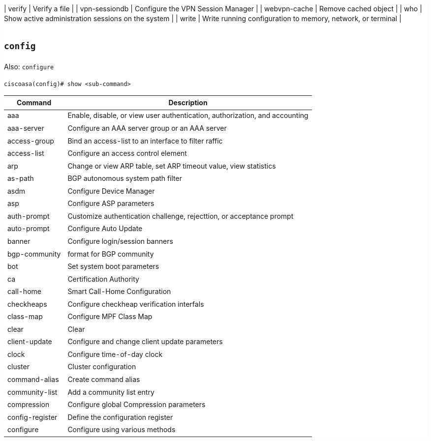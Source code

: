 | verify | Verify a file |
| vpn-sessiondb | Configure the VPN Session Manager |
| webvpn-cache | Remove cached object |
| who | Show active administration sessions on the system |
| write | Write running configuration to memory, network, or terminal |

## `config`

Also: `configure`

```
ciscoasa(config)# show <sub-command>
```

|    Command    | Description |
| ------------- | ----------- |
| aaa | Enable, disable, or view user authentication, authorization, and accounting |
| aaa-server | Configure an AAA server group or an AAA server |
| access-group | Bind an access-list to an interface to filter raffic |
| access-list | Configure an access control element |
| arp | Change or view ARP table, set ARP timeout value, view statistics |
| as-path | BGP autonomous system path filter |
| asdm | Configure Device Manager |
| asp | Configure ASP parameters |
| auth-prompt | Customize authentication challenge, rejecttion, or acceptance prompt |
| auto-prompt | Configure Auto Update |
| banner | Configure login/session banners |
| bgp-community | format for BGP community |
| bot | Set system boot parameters |
| ca | Certification Authority |
| call-home | Smart Call-Home Configuration |
| checkheaps | Configure checkheap verification interfals |
| class-map | Configure MPF Class Map |
| clear | Clear |
| client-update | Configure and change client update parameters |
| clock | Configure time-of-day clock |
| cluster | Cluster configuration |
| command-alias | Create command alias |
| community-list | Add a community list entry |
| compression | Configure global Compression parameters |
| config-register | Define the configuration register |
| configure | Configure using various methods |